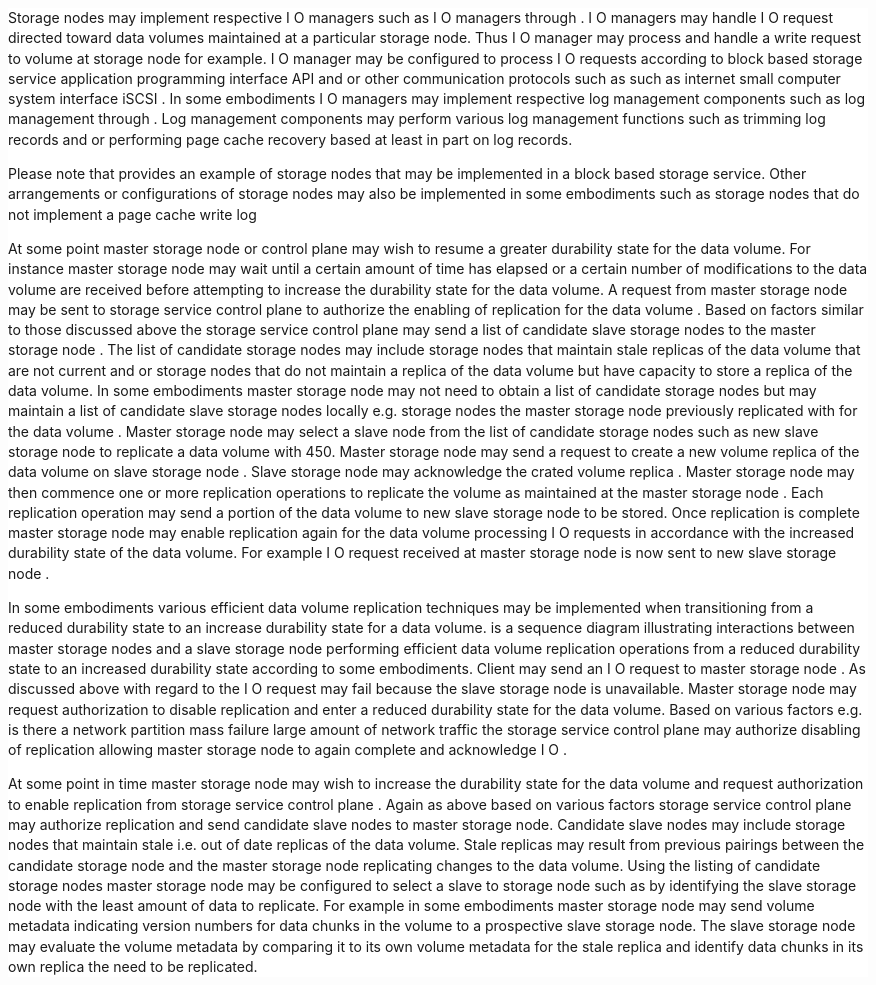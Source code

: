 Storage nodes may implement respective I O managers such as I O managers through . I O managers may handle I O request directed toward data volumes maintained at a particular storage node. Thus I O manager may process and handle a write request to volume at storage node for example. I O manager may be configured to process I O requests according to block based storage service application programming interface API and or other communication protocols such as such as internet small computer system interface iSCSI . In some embodiments I O managers may implement respective log management components such as log management through . Log management components may perform various log management functions such as trimming log records and or performing page cache recovery based at least in part on log records.

Please note that provides an example of storage nodes that may be implemented in a block based storage service. Other arrangements or configurations of storage nodes may also be implemented in some embodiments such as storage nodes that do not implement a page cache write log

At some point master storage node or control plane may wish to resume a greater durability state for the data volume. For instance master storage node may wait until a certain amount of time has elapsed or a certain number of modifications to the data volume are received before attempting to increase the durability state for the data volume. A request from master storage node may be sent to storage service control plane to authorize the enabling of replication for the data volume . Based on factors similar to those discussed above the storage service control plane may send a list of candidate slave storage nodes to the master storage node . The list of candidate storage nodes may include storage nodes that maintain stale replicas of the data volume that are not current and or storage nodes that do not maintain a replica of the data volume but have capacity to store a replica of the data volume. In some embodiments master storage node may not need to obtain a list of candidate storage nodes but may maintain a list of candidate slave storage nodes locally e.g. storage nodes the master storage node previously replicated with for the data volume . Master storage node may select a slave node from the list of candidate storage nodes such as new slave storage node to replicate a data volume with 450. Master storage node may send a request to create a new volume replica of the data volume on slave storage node . Slave storage node may acknowledge the crated volume replica . Master storage node may then commence one or more replication operations to replicate the volume as maintained at the master storage node . Each replication operation may send a portion of the data volume to new slave storage node to be stored. Once replication is complete master storage node may enable replication again for the data volume processing I O requests in accordance with the increased durability state of the data volume. For example I O request received at master storage node is now sent to new slave storage node .

In some embodiments various efficient data volume replication techniques may be implemented when transitioning from a reduced durability state to an increase durability state for a data volume. is a sequence diagram illustrating interactions between master storage nodes and a slave storage node performing efficient data volume replication operations from a reduced durability state to an increased durability state according to some embodiments. Client may send an I O request to master storage node . As discussed above with regard to the I O request may fail because the slave storage node is unavailable. Master storage node may request authorization to disable replication and enter a reduced durability state for the data volume. Based on various factors e.g. is there a network partition mass failure large amount of network traffic the storage service control plane may authorize disabling of replication allowing master storage node to again complete and acknowledge I O .

At some point in time master storage node may wish to increase the durability state for the data volume and request authorization to enable replication from storage service control plane . Again as above based on various factors storage service control plane may authorize replication and send candidate slave nodes to master storage node. Candidate slave nodes may include storage nodes that maintain stale i.e. out of date replicas of the data volume. Stale replicas may result from previous pairings between the candidate storage node and the master storage node replicating changes to the data volume. Using the listing of candidate storage nodes master storage node may be configured to select a slave to storage node such as by identifying the slave storage node with the least amount of data to replicate. For example in some embodiments master storage node may send volume metadata indicating version numbers for data chunks in the volume to a prospective slave storage node. The slave storage node may evaluate the volume metadata by comparing it to its own volume metadata for the stale replica and identify data chunks in its own replica the need to be replicated.

